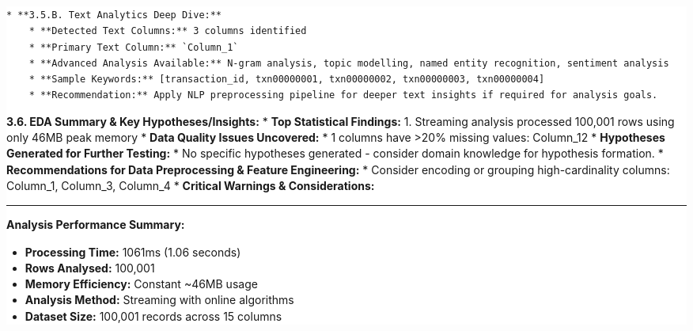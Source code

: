     * **3.5.B. Text Analytics Deep Dive:**
        * **Detected Text Columns:** 3 columns identified
        * **Primary Text Column:** `Column_1`
        * **Advanced Analysis Available:** N-gram analysis, topic modelling, named entity recognition, sentiment analysis
        * **Sample Keywords:** [transaction_id, txn00000001, txn00000002, txn00000003, txn00000004]
        * **Recommendation:** Apply NLP preprocessing pipeline for deeper text insights if required for analysis goals.

**3.6. EDA Summary & Key Hypotheses/Insights:**
    * **Top Statistical Findings:**
    1. Streaming analysis processed 100,001 rows using only 46MB peak memory
    * **Data Quality Issues Uncovered:**
    * 1 columns have >20% missing values: Column_12
    * **Hypotheses Generated for Further Testing:**
    * No specific hypotheses generated - consider domain knowledge for hypothesis formation.
    * **Recommendations for Data Preprocessing & Feature Engineering:**
    * Consider encoding or grouping high-cardinality columns: Column_1, Column_3, Column_4
    * **Critical Warnings & Considerations:**




---

**Analysis Performance Summary:**
* **Processing Time:** 1061ms (1.06 seconds)
* **Rows Analysed:** 100,001
* **Memory Efficiency:** Constant ~46MB usage
* **Analysis Method:** Streaming with online algorithms
* **Dataset Size:** 100,001 records across 15 columns